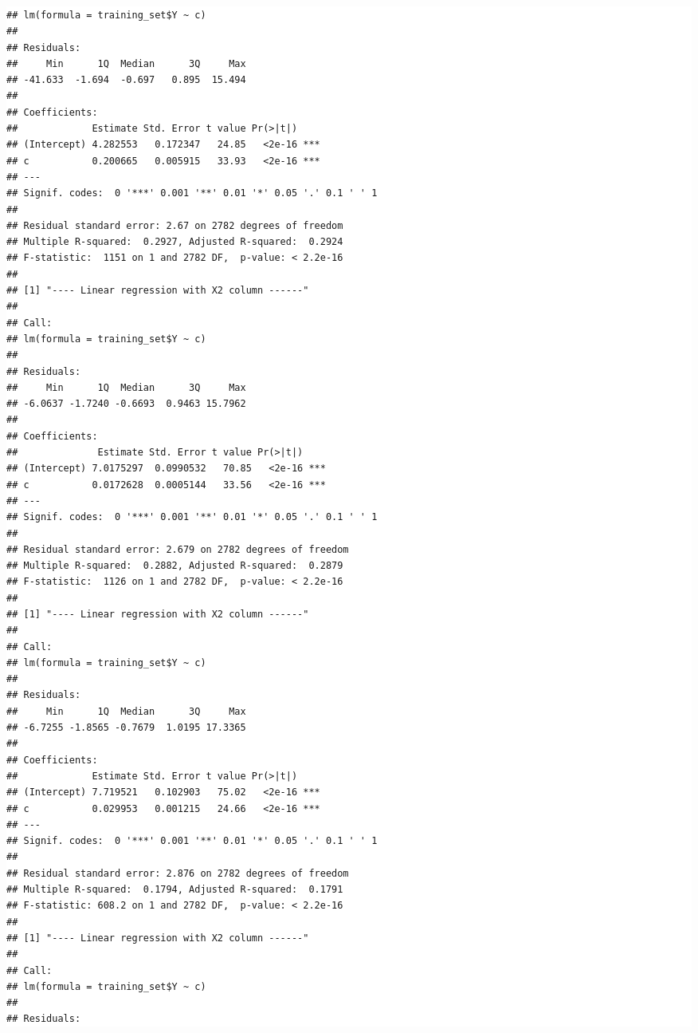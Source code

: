 ```
## lm(formula = training_set$Y ~ c)
## 
## Residuals:
##     Min      1Q  Median      3Q     Max 
## -41.633  -1.694  -0.697   0.895  15.494 
## 
## Coefficients:
##             Estimate Std. Error t value Pr(>|t|)    
## (Intercept) 4.282553   0.172347   24.85   <2e-16 ***
## c           0.200665   0.005915   33.93   <2e-16 ***
## ---
## Signif. codes:  0 '***' 0.001 '**' 0.01 '*' 0.05 '.' 0.1 ' ' 1
## 
## Residual standard error: 2.67 on 2782 degrees of freedom
## Multiple R-squared:  0.2927,	Adjusted R-squared:  0.2924 
## F-statistic:  1151 on 1 and 2782 DF,  p-value: < 2.2e-16
## 
## [1] "---- Linear regression with X2 column ------"
## 
## Call:
## lm(formula = training_set$Y ~ c)
## 
## Residuals:
##     Min      1Q  Median      3Q     Max 
## -6.0637 -1.7240 -0.6693  0.9463 15.7962 
## 
## Coefficients:
##              Estimate Std. Error t value Pr(>|t|)    
## (Intercept) 7.0175297  0.0990532   70.85   <2e-16 ***
## c           0.0172628  0.0005144   33.56   <2e-16 ***
## ---
## Signif. codes:  0 '***' 0.001 '**' 0.01 '*' 0.05 '.' 0.1 ' ' 1
## 
## Residual standard error: 2.679 on 2782 degrees of freedom
## Multiple R-squared:  0.2882,	Adjusted R-squared:  0.2879 
## F-statistic:  1126 on 1 and 2782 DF,  p-value: < 2.2e-16
## 
## [1] "---- Linear regression with X2 column ------"
## 
## Call:
## lm(formula = training_set$Y ~ c)
## 
## Residuals:
##     Min      1Q  Median      3Q     Max 
## -6.7255 -1.8565 -0.7679  1.0195 17.3365 
## 
## Coefficients:
##             Estimate Std. Error t value Pr(>|t|)    
## (Intercept) 7.719521   0.102903   75.02   <2e-16 ***
## c           0.029953   0.001215   24.66   <2e-16 ***
## ---
## Signif. codes:  0 '***' 0.001 '**' 0.01 '*' 0.05 '.' 0.1 ' ' 1
## 
## Residual standard error: 2.876 on 2782 degrees of freedom
## Multiple R-squared:  0.1794,	Adjusted R-squared:  0.1791 
## F-statistic: 608.2 on 1 and 2782 DF,  p-value: < 2.2e-16
## 
## [1] "---- Linear regression with X2 column ------"
## 
## Call:
## lm(formula = training_set$Y ~ c)
## 
## Residuals:
```